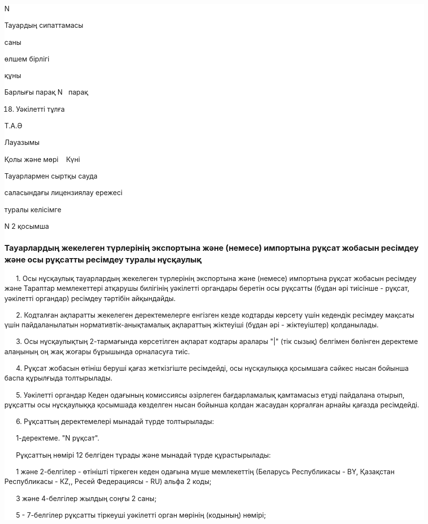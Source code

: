 N

Та­у­ар­дың си­патта­ма­сы

са­ны

өл­шем бір­лі­гі

құ­ны

Бар­лы­ғы па­рақ N   па­рақ

18. Уәкі­лет­ті тұл­ға

Т.А.Ә

Ла­у­а­зы­мы

Қо­лы және мө­рі    Кү­ні

Тауарлармен сыртқы сауда

саласындағы лицензиялау ережесі

туралы келісімге

N 2 қосымша

### Тауарлардың жекелеген түрлерінің экспортына және (немесе) импортына рұқсат жобасын ресімдеу және осы рұқсатты ресімдеу туралы нұсқаулық

      1. Осы нұсқаулық тауарлардың жекелеген түрлерінің экспортына және (немесе) импортына рұқсат жобасын ресімдеу және Тараптар мемлекеттері атқарушы билігінің уәкілетті органдары беретін осы рұқсатты (бұдан әрі тиісінше - рұқсат, уәкілетті органдар) ресімдеу тәртібін айқындайды.

      2. Кодталған ақпаратты жекелеген деректемелерге енгізген кезде кодтарды көрсету үшін кедендік ресімдеу мақсаты үшін пайдаланылатын нормативтік-анықтамалық ақпараттың жіктеуіші (бұдан әрі - жіктеуіштер) қолданылады.

      3. Осы нұсқаулықтың 2-тармағында көрсетілген ақпарат кодтары аралары "|" (тік сызық) белгімен бөлінген деректеме алаңының оң жақ жоғары бұрышында орналасуға тиіс.

      4. Рұқсат жобасын өтініш беруші қағаз жеткізгіште ресімдейді, осы нұсқаулыққа қосымшаға сәйкес нысан бойынша баспа құрылғыда толтырылады.

      5. Уәкілетті органдар Кеден одағының комиссиясы әзірлеген бағдарламалық қамтамасыз етуді пайдалана отырып, рұқсатты осы нұсқаулыққа қосымшада көзделген нысан бойынша қолдан жасаудан қорғалған арнайы қағазда ресімдейді.

      6. Рұқсаттың деректемелері мынадай түрде толтырылады:

      1-деректеме. "N рұқсат".

      Рұқсаттың нөмірі 12 белгіден тұрады және мынадай түрде құрастырылады:

      1 және 2-белгілер - өтінішті тіркеген кеден одағына мүше мемлекеттің (Беларусь Республикасы - ВҮ, Қазақстан Республикасы - КZ,, Ресей Федерациясы - RU) альфа 2 коды;

      3 және 4-белгілер жылдың соңғы 2 саны;

      5 - 7-белгілер рұқсатты тіркеуші уәкілетті орган мөрінің (кодының) нөмірі;
